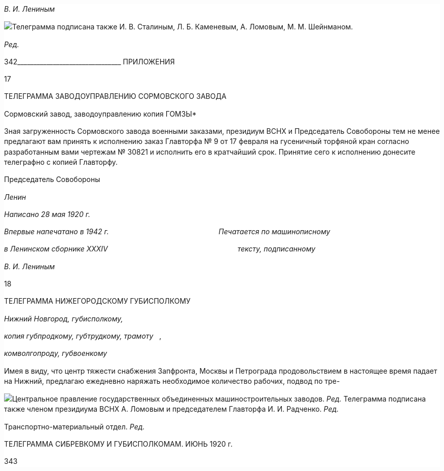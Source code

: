 _В. И. Лениным_

  

![](file:///C:/Users/bot32/AppData/Local/Temp/msohtmlclip1/01/clip_image003.png)Телеграмма подписана также И. В. Сталиным, Л. Б. Каменевым, А. Ломовым, М. М. Шейнманом.

_Ред._

  

342________________________________ ПРИЛОЖЕНИЯ

17

ТЕЛЕГРАММА ЗАВОДОУПРАВЛЕНИЮ СОРМОВСКОГО ЗАВОДА

Сормовский завод, заводоуправлению копия ГОМЗЫ*

Зная загруженность Сормовского завода военными заказами, президиум ВСНХ и Председатель Совобороны тем не менее предлагают вам принять к исполнению заказ Главторфа № 9 от 17 февраля на гусеничный торфяной кран согласно разработанным вами чертежам № 30821 и исполнить его в кратчайший срок. Принятие сего к исполне­нию донесите телеграфно с копией Главторфу.

Председатель Совобороны

_Ленин_

_Написано 28 мая 1920 г._

_Впервые напечатано в 1942 г.                                                       Печатается по машинописному_

_в Ленинском сборнике_ _XXXIV_                                                                 _тексту, подписанному_

_В. И. Лениным_

18

ТЕЛЕГРАММА НИЖЕГОРОДСКОМУ ГУБИСПОЛКОМУ

_Нижний Новгород, губисполкому,_

_копия губпродкому, губтрудкому, трамоту_   ,

_комволгопроду, губвоенкому_

Имея в виду, что центр тяжести снабжения Запфронта, Москвы и Петрограда продо­вольствием в настоящее время падает на Нижний, предлагаю ежедневно наряжать не­обходимое количество рабочих, подвод по тре-

![](file:///C:/Users/bot32/AppData/Local/Temp/msohtmlclip1/01/clip_image002.png)Центральное правление государственных объединенных машиностроительных заводов. _Ред._ Телеграмма подписана также членом президиума ВСНХ А. Ломовым и председателем Главторфа И. И. Радченко. _Ред._

Транспортно-материальный отдел. _Ред._

  

ТЕЛЕГРАММА СИБРЕВКОМУ И ГУБИСПОЛКОМАМ. ИЮНЬ 1920 г.

  

343

  
